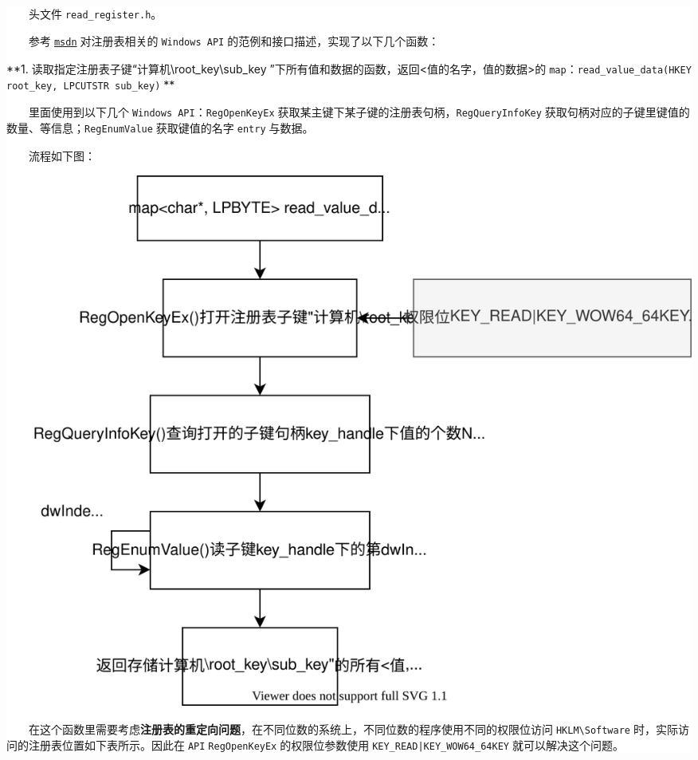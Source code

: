    头文件 `read_register.h`。

   参考 [`msdn`](https://docs.microsoft.com/zh-cn/windows/win32/api/winreg/nf-winreg-regopenkeyexa) 对注册表相关的 `Windows API` 的范例和接口描述，实现了以下几个函数：

**1. 读取指定注册表子键“计算机\root_key\sub_key ”下所有值和数据的函数，返回<值的名字，值的数据>的 `map`：`read_value_data(HKEY root_key, LPCUTSTR sub_key)` **

   里面使用到以下几个 `Windows API`：`RegOpenKeyEx` 获取某主键下某子键的注册表句柄，`RegQueryInfoKey` 获取句柄对应的子键里键值的数量、等信息；`RegEnumValue` 获取键值的名字 `entry` 与数据。

   流程如下图：

![read_value_data](README.assets/read_value_data-1624629605933.svg)

   在这个函数里需要考虑**注册表的重定向问题**，在不同位数的系统上，不同位数的程序使用不同的权限位访问 `HKLM\Software` 时，实际访问的注册表位置如下表所示。因此在 `API` `RegOpenKeyEx` 的权限位参数使用 `KEY_READ|KEY_WOW64_64KEY` 就可以解决这个问题。

